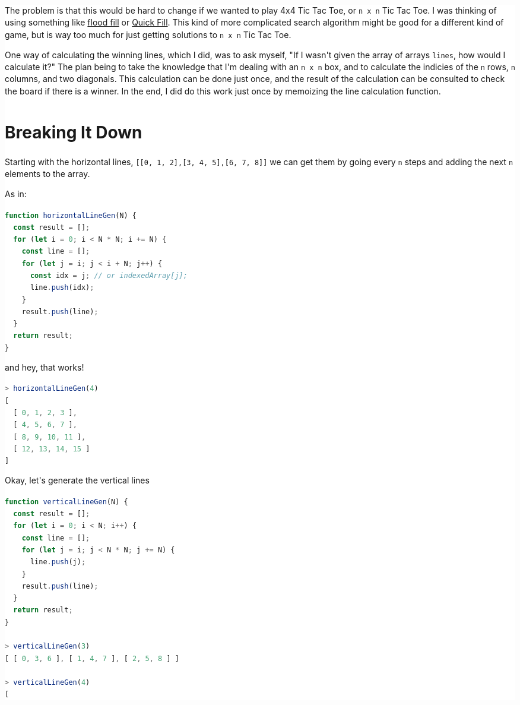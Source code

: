 The problem is that this would be hard to change if we wanted to play 4x4 Tic Tac Toe, or `n x n` Tic Tac Toe. I was thinking of using something like [flood fill](https://en.wikipedia.org/wiki/Flood_fill) or [Quick Fill](https://www.codeproject.com/Articles/6017/QuickFill-An-Efficient-Flood-Fill-Algorithm). This kind of more complicated search algorithm might be good for a different kind of game, but is way too much for just getting solutions to `n x n` Tic Tac Toe.

One way of calculating the winning lines, which I did, was to ask myself, "If I wasn't given the array of arrays `lines`, how would I calculate it?" The plan being to take the knowledge that I'm dealing with an `n x n` box, and to calculate the indicies of the `n` rows, `n` columns, and two diagonals. This calculation can be done just once, and the result of the calculation can be consulted to check the board if there is a winner. In the end, I did do this work just once by memoizing the line calculation function.

# Breaking It Down

Starting with the horizontal lines, `[[0, 1, 2],[3, 4, 5],[6, 7, 8]]` we can get them by going every `n` steps and adding the next `n` elements to the array.

As in:

```javascript
function horizontalLineGen(N) {
  const result = [];
  for (let i = 0; i < N * N; i += N) {
    const line = [];
    for (let j = i; j < i + N; j++) {
      const idx = j; // or indexedArray[j];
      line.push(idx);
    }
    result.push(line);
  }
  return result;
}
```

and hey, that works!

```javascript
> horizontalLineGen(4)
[
  [ 0, 1, 2, 3 ],
  [ 4, 5, 6, 7 ],
  [ 8, 9, 10, 11 ],
  [ 12, 13, 14, 15 ]
]
```

Okay, let's generate the vertical lines

```javascript
function verticalLineGen(N) {
  const result = [];
  for (let i = 0; i < N; i++) {
    const line = [];
    for (let j = i; j < N * N; j += N) {
      line.push(j);
    }
    result.push(line);
  }
  return result;
}

> verticalLineGen(3)
[ [ 0, 3, 6 ], [ 1, 4, 7 ], [ 2, 5, 8 ] ]

> verticalLineGen(4)
[
```